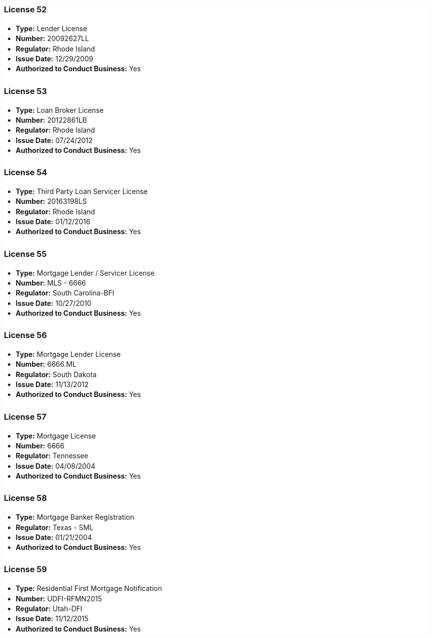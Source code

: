 ### License 52
- **Type:** Lender License
- **Number:** 20092627LL
- **Regulator:** Rhode Island
- **Issue Date:** 12/29/2009
- **Authorized to Conduct Business:** Yes

### License 53
- **Type:** Loan Broker License
- **Number:** 20122861LB
- **Regulator:** Rhode Island
- **Issue Date:** 07/24/2012
- **Authorized to Conduct Business:** Yes

### License 54
- **Type:** Third Party Loan Servicer License
- **Number:** 20163198LS
- **Regulator:** Rhode Island
- **Issue Date:** 01/12/2016
- **Authorized to Conduct Business:** Yes

### License 55
- **Type:** Mortgage Lender / Servicer License
- **Number:** MLS - 6666
- **Regulator:** South Carolina-BFI
- **Issue Date:** 10/27/2010
- **Authorized to Conduct Business:** Yes

### License 56
- **Type:** Mortgage Lender License
- **Number:** 6666.ML
- **Regulator:** South Dakota
- **Issue Date:** 11/13/2012
- **Authorized to Conduct Business:** Yes

### License 57
- **Type:** Mortgage License
- **Number:** 6666
- **Regulator:** Tennessee
- **Issue Date:** 04/08/2004
- **Authorized to Conduct Business:** Yes

### License 58
- **Type:** Mortgage Banker Registration
- **Regulator:** Texas - SML
- **Issue Date:** 01/21/2004
- **Authorized to Conduct Business:** Yes

### License 59
- **Type:** Residential First Mortgage Notification
- **Number:** UDFI-RFMN2015
- **Regulator:** Utah-DFI
- **Issue Date:** 11/12/2015
- **Authorized to Conduct Business:** Yes
